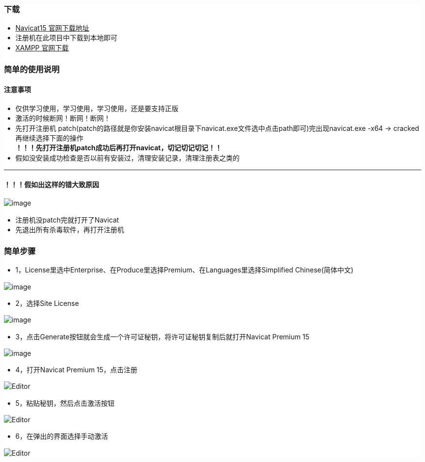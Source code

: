 ### 下载
* [Navicat15 官网下载地址](http://www.navicat.com.cn/download/navicat-premium)  
* 注册机在此项目中下载到本地即可  
* [XAMPP 官网下载](https://sourceforge.net/projects/xampp/files/)
### 简单的使用说明

#### 注意事项 
* 仅供学习使用，学习使用，学习使用，还是要支持正版
* 激活的时候断网！断网！断网！
* 先打开注册机 patch(patch的路径就是你安装navicat根目录下navicat.exe文件选中点击path即可)完出现navicat.exe -x64 -> cracked 再继续选择下面的操作  
**！！！先打开注册机patch成功后再打开navicat，切记切记切记！！**    
* 假如没安装成功检查是否以前有安装过，清理安装记录，清理注册表之类的
***
#### ！！！假如出这样的错大致原因  

![image](https://user-images.githubusercontent.com/21699695/117238464-84ea3600-ae5f-11eb-85a7-1dc648bc1bd3.png)

* 注册机没patch完就打开了Navicat
* 先退出所有杀毒软件，再打开注册机

### 简单步骤

* 1，License里选中Enterprise、在Produce里选择Premium、在Languages里选择Simplified Chinese(简体中文)  

 ![image](https://user-images.githubusercontent.com/21699695/117237744-253f5b00-ae5e-11eb-8852-e3dda6ee81d6.png)  
 
* 2，选择Site License  

 ![image](https://user-images.githubusercontent.com/21699695/117237814-47d17400-ae5e-11eb-8580-b17948158cdd.png)  
 
* 3，点击Generate按钮就会生成一个许可证秘钥，将许可证秘钥复制后就打开Navicat Premium 15  

![image](https://user-images.githubusercontent.com/21699695/117237869-6899c980-ae5e-11eb-8ca0-772e35c0d519.png)  

* 4，打开Navicat Premium 15，点击注册  

<div align="left">
  <img src="https://user-images.githubusercontent.com/21699695/117237941-8cf5a600-ae5e-11eb-82f4-4b7c168ec17b.png" alt="Editor" width="500">
</div>

* 5，粘贴秘钥，然后点击激活按钮  

<div align="left">
  <img src="https://user-images.githubusercontent.com/21699695/117237989-abf43800-ae5e-11eb-8d73-23c0f01a4720.png" alt="Editor" width="500">
</div>

* 6，在弹出的界面选择手动激活  

<div align="left">
  <img src="https://user-images.githubusercontent.com/21699695/117238026-b6163680-ae5e-11eb-8ff5-38661aa402aa.png" alt="Editor" width="500">
</div>
